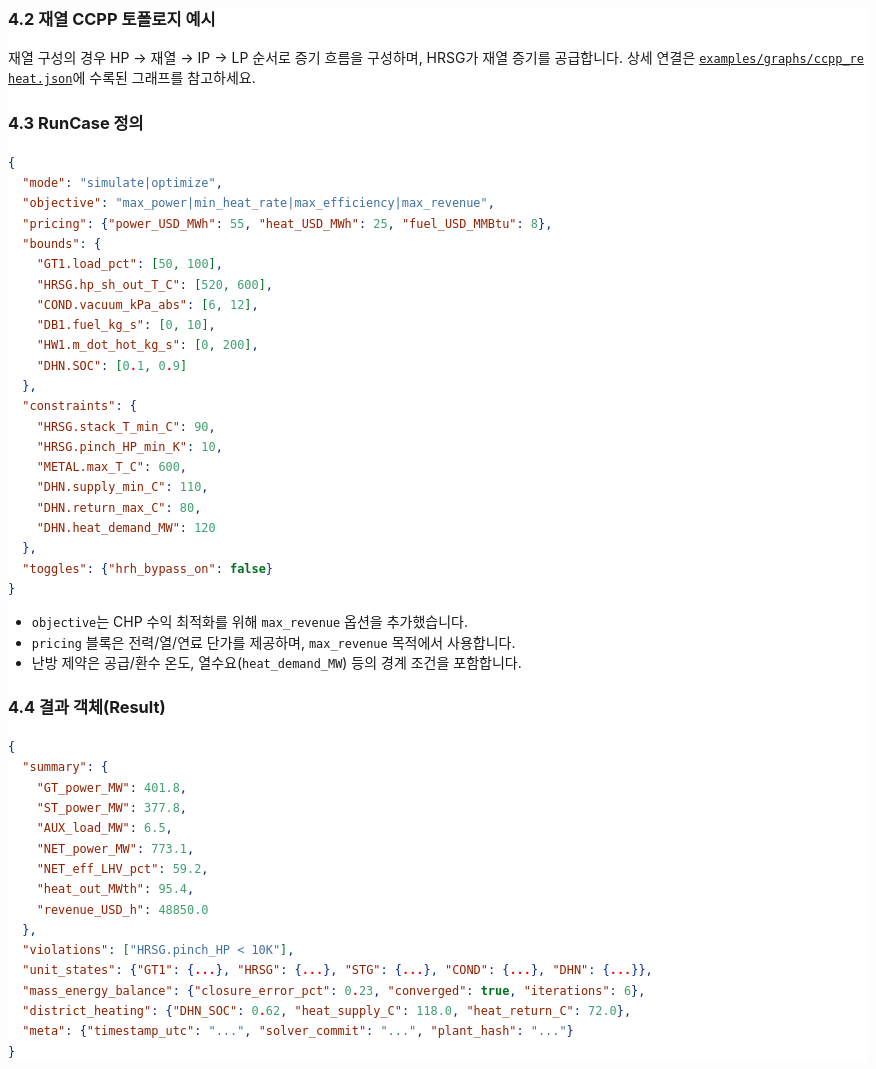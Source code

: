 ### 4.2 재열 CCPP 토폴로지 예시

재열 구성의 경우 HP → 재열 → IP → LP 순서로 증기 흐름을 구성하며, HRSG가 재열 증기를 공급합니다. 상세 연결은 [`examples/graphs/ccpp_reheat.json`](examples/graphs/ccpp_reheat.json)에 수록된 그래프를 참고하세요.

### 4.3 RunCase 정의

```json
{
  "mode": "simulate|optimize",
  "objective": "max_power|min_heat_rate|max_efficiency|max_revenue",
  "pricing": {"power_USD_MWh": 55, "heat_USD_MWh": 25, "fuel_USD_MMBtu": 8},
  "bounds": {
    "GT1.load_pct": [50, 100],
    "HRSG.hp_sh_out_T_C": [520, 600],
    "COND.vacuum_kPa_abs": [6, 12],
    "DB1.fuel_kg_s": [0, 10],
    "HW1.m_dot_hot_kg_s": [0, 200],
    "DHN.SOC": [0.1, 0.9]
  },
  "constraints": {
    "HRSG.stack_T_min_C": 90,
    "HRSG.pinch_HP_min_K": 10,
    "METAL.max_T_C": 600,
    "DHN.supply_min_C": 110,
    "DHN.return_max_C": 80,
    "DHN.heat_demand_MW": 120
  },
  "toggles": {"hrh_bypass_on": false}
}
```

- `objective`는 CHP 수익 최적화를 위해 `max_revenue` 옵션을 추가했습니다.
- `pricing` 블록은 전력/열/연료 단가를 제공하며, `max_revenue` 목적에서 사용합니다.
- 난방 제약은 공급/환수 온도, 열수요(`heat_demand_MW`) 등의 경계 조건을 포함합니다.

### 4.4 결과 객체(Result)

```json
{
  "summary": {
    "GT_power_MW": 401.8,
    "ST_power_MW": 377.8,
    "AUX_load_MW": 6.5,
    "NET_power_MW": 773.1,
    "NET_eff_LHV_pct": 59.2,
    "heat_out_MWth": 95.4,
    "revenue_USD_h": 48850.0
  },
  "violations": ["HRSG.pinch_HP < 10K"],
  "unit_states": {"GT1": {...}, "HRSG": {...}, "STG": {...}, "COND": {...}, "DHN": {...}},
  "mass_energy_balance": {"closure_error_pct": 0.23, "converged": true, "iterations": 6},
  "district_heating": {"DHN_SOC": 0.62, "heat_supply_C": 118.0, "heat_return_C": 72.0},
  "meta": {"timestamp_utc": "...", "solver_commit": "...", "plant_hash": "..."}
}
```
